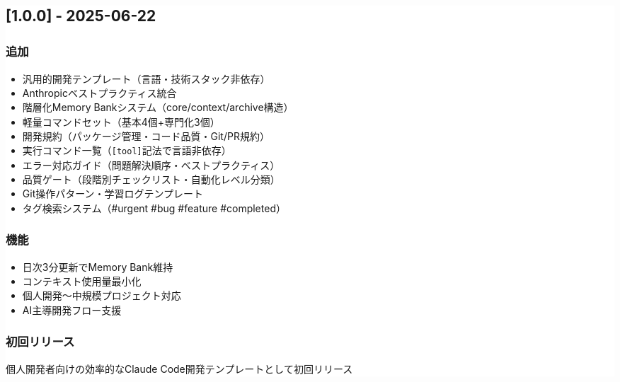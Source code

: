 ## [1.0.0] - 2025-06-22

### 追加
- 汎用的開発テンプレート（言語・技術スタック非依存）
- Anthropicベストプラクティス統合
- 階層化Memory Bankシステム（core/context/archive構造）
- 軽量コマンドセット（基本4個+専門化3個）
- 開発規約（パッケージ管理・コード品質・Git/PR規約）
- 実行コマンド一覧（`[tool]`記法で言語非依存）
- エラー対応ガイド（問題解決順序・ベストプラクティス）
- 品質ゲート（段階別チェックリスト・自動化レベル分類）
- Git操作パターン・学習ログテンプレート
- タグ検索システム（#urgent #bug #feature #completed）

### 機能
- 日次3分更新でMemory Bank維持
- コンテキスト使用量最小化
- 個人開発〜中規模プロジェクト対応
- AI主導開発フロー支援

### 初回リリース
個人開発者向けの効率的なClaude Code開発テンプレートとして初回リリース
